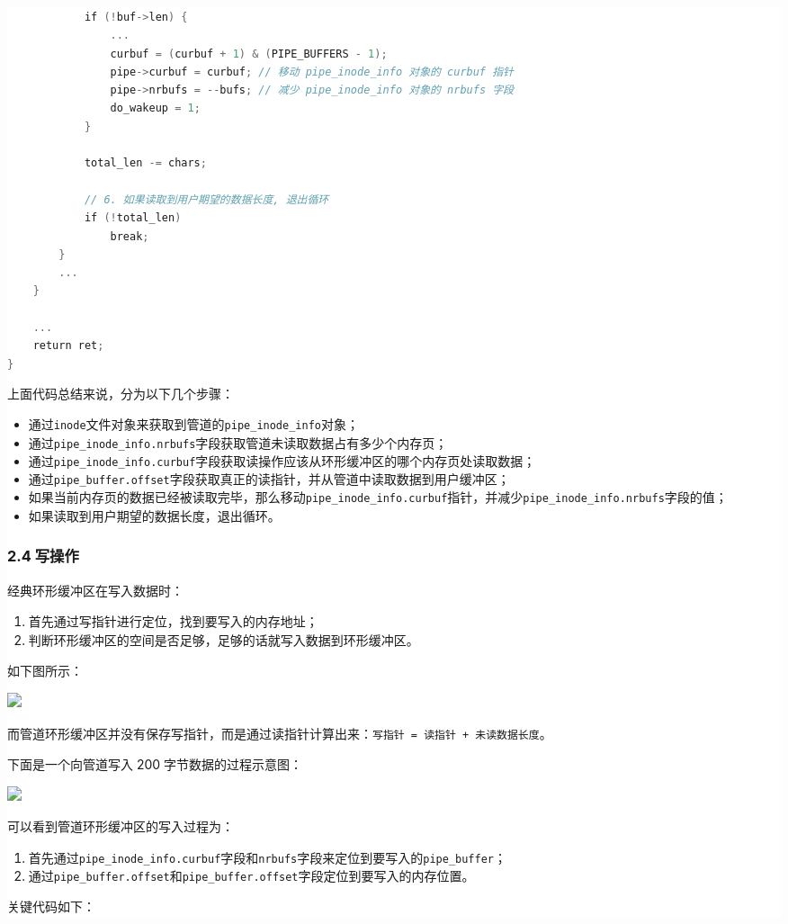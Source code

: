 ```c
            if (!buf->len) {
                ...
                curbuf = (curbuf + 1) & (PIPE_BUFFERS - 1);
                pipe->curbuf = curbuf; // 移动 pipe_inode_info 对象的 curbuf 指针
                pipe->nrbufs = --bufs; // 减少 pipe_inode_info 对象的 nrbufs 字段
                do_wakeup = 1;
            }

            total_len -= chars;

            // 6. 如果读取到用户期望的数据长度, 退出循环
            if (!total_len)
                break;
        }
        ...
    }

    ...
    return ret;
}
```

上面代码总结来说，分为以下几个步骤：

* 通过`inode`文件对象来获取到管道的`pipe_inode_info`对象；
* 通过`pipe_inode_info.nrbufs`字段获取管道未读取数据占有多少个内存页；
* 通过`pipe_inode_info.curbuf`字段获取读操作应该从环形缓冲区的哪个内存页处读取数据；
* 通过`pipe_buffer.offset`字段获取真正的读指针，并从管道中读取数据到用户缓冲区；
* 如果当前内存页的数据已经被读取完毕，那么移动`pipe_inode_info.curbuf`指针，并减少`pipe_inode_info.nrbufs`字段的值；
* 如果读取到用户期望的数据长度，退出循环。

### 2.4 写操作

经典环形缓冲区在写入数据时：

1. 首先通过写指针进行定位，找到要写入的内存地址；
2. 判断环形缓冲区的空间是否足够，足够的话就写入数据到环形缓冲区。

如下图所示：

![](http://cnd.qiniu.lin07ux.cn/markdown/1636696457154-71aed12c6a76.jpg)

而管道环形缓冲区并没有保存写指针，而是通过读指针计算出来：`写指针 = 读指针 + 未读数据长度`。

下面是一个向管道写入 200 字节数据的过程示意图：

![](http://cnd.qiniu.lin07ux.cn/markdown/1636696532666-b9432074c814.jpg)

可以看到管道环形缓冲区的写入过程为：

1. 首先通过`pipe_inode_info.curbuf`字段和`nrbufs`字段来定位到要写入的`pipe_buffer`；
2. 通过`pipe_buffer.offset`和`pipe_buffer.offset`字段定位到要写入的内存位置。

关键代码如下：

